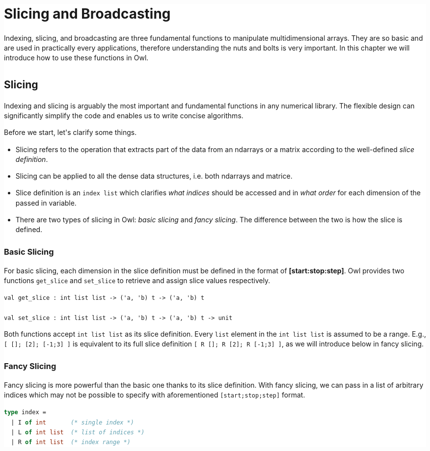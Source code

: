# Slicing and Broadcasting

Indexing, slicing, and broadcasting are three fundamental functions to manipulate multidimensional arrays. 
They are so basic and are used in practically every applications, therefore understanding the nuts and bolts is very important.
In this chapter we will introduce how to use these functions in Owl.

## Slicing

Indexing and slicing is arguably the most important and fundamental functions in any numerical library. The flexible design can significantly simplify the code and enables us to write concise algorithms. 

Before we start, let's clarify some things.

* Slicing refers to the operation that extracts part of the data from an ndarrays or a matrix according to the well-defined *slice definition*.

* Slicing can be applied to all the dense data structures, i.e. both ndarrays and matrice.

* Slice definition is an `index list` which clarifies *what indices* should be accessed and in *what order* for each dimension of the passed in variable.

* There are two types of slicing in Owl: *basic slicing* and *fancy slicing*. The difference between the two is how the slice is defined.

### Basic Slicing

For basic slicing, each dimension in the slice definition must be defined in the format of **[start:stop:step]**. Owl provides two functions `get_slice` and `set_slice` to retrieve and assign slice values respectively.

```text
val get_slice : int list list -> ('a, 'b) t -> ('a, 'b) t

val set_slice : int list list -> ('a, 'b) t -> ('a, 'b) t -> unit
```

Both functions accept `int list list` as its slice definition. Every `list` element in the `int list list` is assumed to be a range. E.g., `[ []; [2]; [-1;3] ]` is equivalent to its full slice definition `[ R []; R [2]; R [-1;3] ]`, as we will introduce below in fancy slicing.


### Fancy Slicing

Fancy slicing is more powerful than the basic one thanks to its slice definition. With fancy slicing, we can pass in a list of arbitrary indices which may not be possible to specify with aforementioned `[start;stop;step]` format.

```ocaml
type index =
  | I of int       (* single index *)
  | L of int list  (* list of indices *)
  | R of int list  (* index range *)
```
